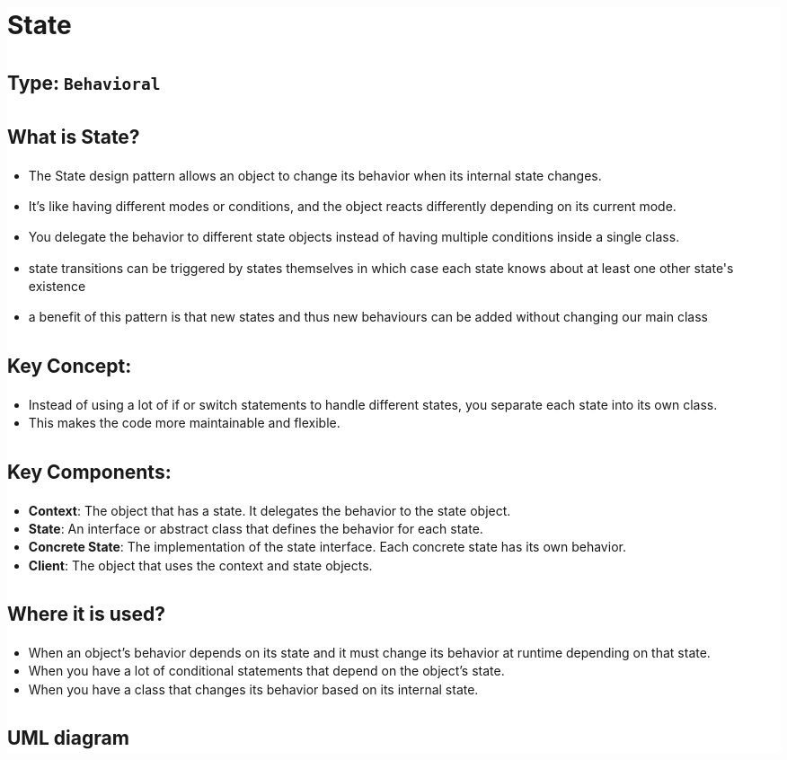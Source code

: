 # State 

## Type: `Behavioral`

## What is State?

* The State design pattern allows an object to change its behavior when its internal state changes.
* It’s like having different modes or conditions, and the object reacts differently depending on its current mode.
* You delegate the behavior to different state objects instead of having multiple conditions inside a single class.


* state transitions can be triggered by states themselves in which case each state knows about at least one other state's existence

* a benefit of this pattern is that new states and thus new behaviours can be added without changing our main class


## Key Concept:
* Instead of using a lot of if or switch statements to handle different states, you separate each state into its own class.
* This makes the code more maintainable and flexible.


## Key Components:

* **Context**: The object that has a state. It delegates the behavior to the state object.
* **State**: An interface or abstract class that defines the behavior for each state.
* **Concrete State**: The implementation of the state interface. Each concrete state has its own behavior.
* **Client**: The object that uses the context and state objects.

## Where it is used?

* When an object’s behavior depends on its state and it must change its behavior at runtime depending on that state.
* When you have a lot of conditional statements that depend on the object’s state.
* When you have a class that changes its behavior based on its internal state.

## UML diagram 
